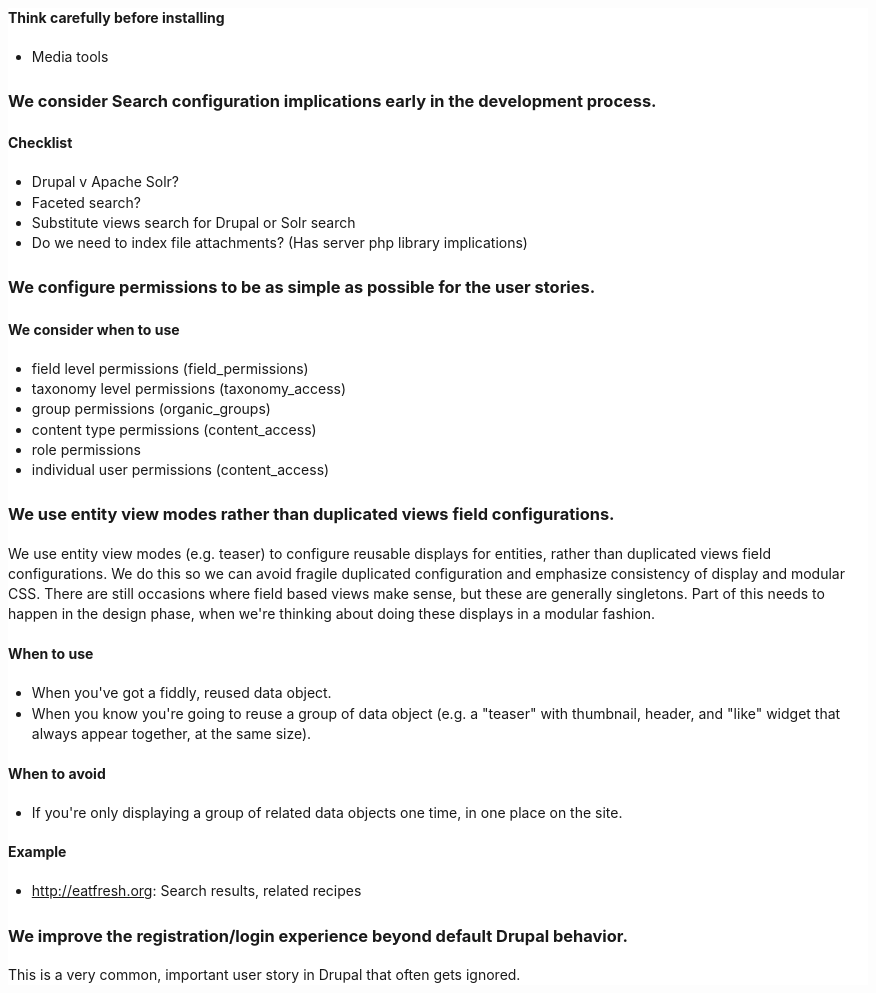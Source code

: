 #### Think carefully before installing

*   Media tools

### We consider Search configuration implications early in the development process.

#### Checklist

*   Drupal v Apache Solr?
*   Faceted search?
*   Substitute views search for Drupal or Solr search
*   Do we need to index file attachments? (Has server php library implications)

### We configure permissions to be as simple as possible for the user stories.

#### We consider when to use

*   field level permissions (field_permissions)
*   taxonomy level permissions (taxonomy_access)
*   group permissions (organic_groups)
*   content type permissions (content_access)
*   role permissions
*   individual user permissions (content_access)

### We use entity view modes rather than duplicated views field configurations.

We use entity view modes (e.g. teaser) to configure reusable displays for entities, rather than duplicated views field configurations.
We do this so we can avoid fragile duplicated configuration and emphasize consistency of display and modular CSS. There are still occasions where field based views make sense, but these are generally singletons. Part of this needs to happen in the design phase, when we're thinking about doing these displays in a modular fashion.

#### When to use

*   When you've got a fiddly, reused data object.
*   When you know you're going to reuse a group of data object (e.g. a "teaser" with thumbnail, header, and "like" widget that always appear together, at the same size).

#### When to avoid

*   If you're only displaying a group of related data objects one time, in one place on the site.

#### Example

*   <http://eatfresh.org>: Search results, related recipes

### We improve the registration/login experience beyond default Drupal behavior.

This is a very common, important user story in Drupal that often gets ignored.
